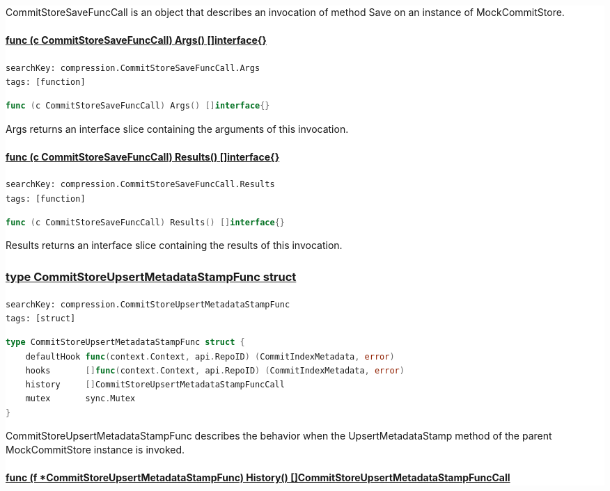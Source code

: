 CommitStoreSaveFuncCall is an object that describes an invocation of method Save on an instance of MockCommitStore. 

#### <a id="CommitStoreSaveFuncCall.Args" href="#CommitStoreSaveFuncCall.Args">func (c CommitStoreSaveFuncCall) Args() []interface{}</a>

```
searchKey: compression.CommitStoreSaveFuncCall.Args
tags: [function]
```

```Go
func (c CommitStoreSaveFuncCall) Args() []interface{}
```

Args returns an interface slice containing the arguments of this invocation. 

#### <a id="CommitStoreSaveFuncCall.Results" href="#CommitStoreSaveFuncCall.Results">func (c CommitStoreSaveFuncCall) Results() []interface{}</a>

```
searchKey: compression.CommitStoreSaveFuncCall.Results
tags: [function]
```

```Go
func (c CommitStoreSaveFuncCall) Results() []interface{}
```

Results returns an interface slice containing the results of this invocation. 

### <a id="CommitStoreUpsertMetadataStampFunc" href="#CommitStoreUpsertMetadataStampFunc">type CommitStoreUpsertMetadataStampFunc struct</a>

```
searchKey: compression.CommitStoreUpsertMetadataStampFunc
tags: [struct]
```

```Go
type CommitStoreUpsertMetadataStampFunc struct {
	defaultHook func(context.Context, api.RepoID) (CommitIndexMetadata, error)
	hooks       []func(context.Context, api.RepoID) (CommitIndexMetadata, error)
	history     []CommitStoreUpsertMetadataStampFuncCall
	mutex       sync.Mutex
}
```

CommitStoreUpsertMetadataStampFunc describes the behavior when the UpsertMetadataStamp method of the parent MockCommitStore instance is invoked. 

#### <a id="CommitStoreUpsertMetadataStampFunc.History" href="#CommitStoreUpsertMetadataStampFunc.History">func (f *CommitStoreUpsertMetadataStampFunc) History() []CommitStoreUpsertMetadataStampFuncCall</a>
